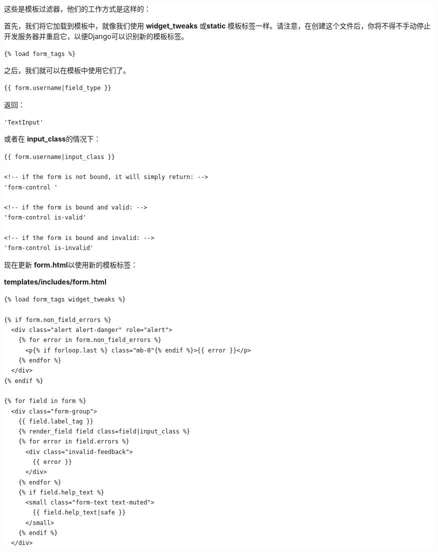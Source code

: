 这些是模板过滤器，他们的工作方式是这样的：

首先，我们将它加载到模板中，就像我们使用 **widget_tweaks** 或**static** 模板标签一样。请注意，在创建这个文件后，你将不得不手动停止开发服务器并重启它，以便Django可以识别新的模板标签。

```
{% load form_tags %}

```

之后，我们就可以在模板中使用它们了。

```
{{ form.username|field_type }}

```

返回：

```
'TextInput'

```

或者在 **input_class**的情况下：

```
{{ form.username|input_class }}

<!-- if the form is not bound, it will simply return: -->
'form-control '

<!-- if the form is bound and valid: -->
'form-control is-valid'

<!-- if the form is bound and invalid: -->
'form-control is-invalid'

```

现在更新 **form.html**以使用新的模板标签：

**templates/includes/form.html**

```
{% load form_tags widget_tweaks %}

{% if form.non_field_errors %}
  <div class="alert alert-danger" role="alert">
    {% for error in form.non_field_errors %}
      <p{% if forloop.last %} class="mb-0"{% endif %}>{{ error }}</p>
    {% endfor %}
  </div>
{% endif %}

{% for field in form %}
  <div class="form-group">
    {{ field.label_tag }}
    {% render_field field class=field|input_class %}
    {% for error in field.errors %}
      <div class="invalid-feedback">
        {{ error }}
      </div>
    {% endfor %}
    {% if field.help_text %}
      <small class="form-text text-muted">
        {{ field.help_text|safe }}
      </small>
    {% endif %}
  </div>
```